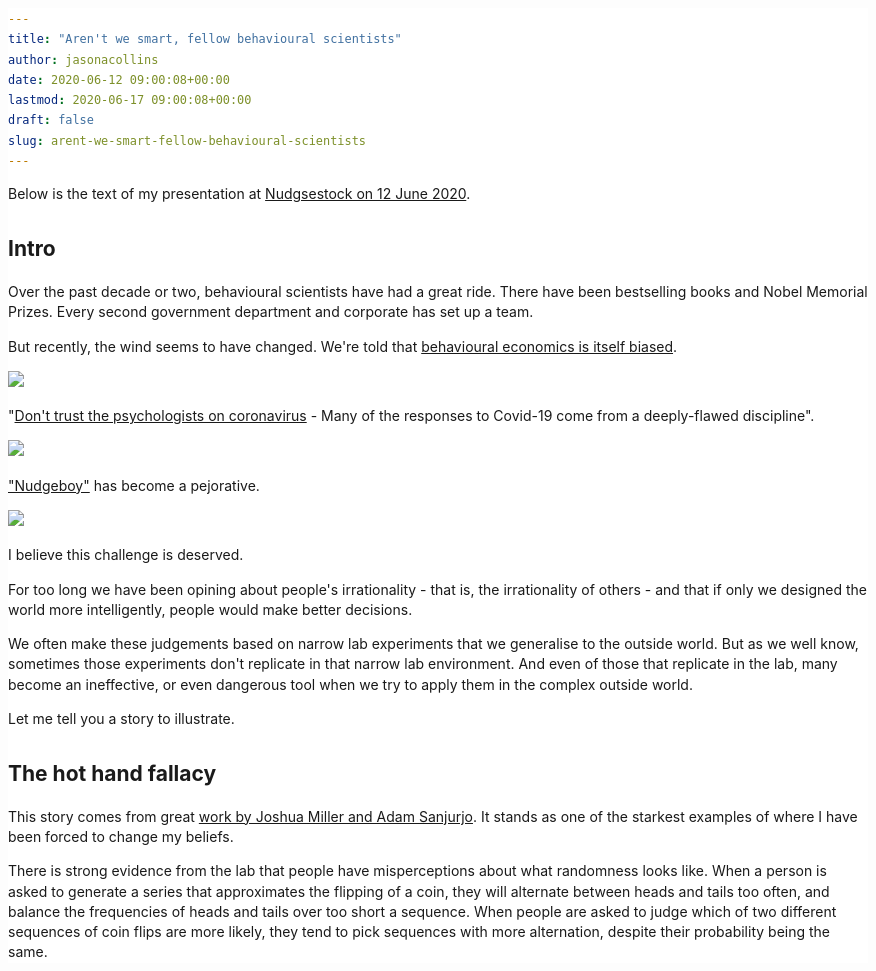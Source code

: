 ```yaml
---
title: "Aren't we smart, fellow behavioural scientists"
author: jasonacollins
date: 2020-06-12 09:00:08+00:00
lastmod: 2020-06-17 09:00:08+00:00
draft: false
slug: arent-we-smart-fellow-behavioural-scientists
---
```


Below is the text of my presentation at [Nudgsestock on 12 June 2020](https://www.nudgestock.co.uk/).

## Intro

Over the past decade or two, behavioural scientists have had a great ride. There have been bestselling books and Nobel Memorial Prizes. Every second government department and corporate has set up a team.

But recently, the wind seems to have changed. We're told that [behavioural economics is itself biased](https://www.bloomberg.com/news/articles/2020-01-13/behavioral-economics-latest-bias-seeing-bias-wherever-it-looks).

![](/img/2020-06-12-arent-we-smart-fellow-behavioural-scientists/kochkodin.jpg)

"[Don't trust the psychologists on coronavirus](https://unherd.com/2020/03/dont-trust-the-psychologists-on-coronavirus/) - Many of the responses to Covid-19 come from a deeply-flawed discipline".

![](/img/2020-06-12-arent-we-smart-fellow-behavioural-scientists/ritchie.jpg)

["Nudgeboy"](https://twitter.com/nntaleb/status/1233755916119543809) has become a pejorative.

![](/img/2020-06-12-arent-we-smart-fellow-behavioural-scientists/taleb.jpg)

I believe this challenge is deserved.

For too long we have been opining about people's irrationality - that is, the irrationality of others - and that if only we designed the world more intelligently, people would make better decisions.

We often make these judgements based on narrow lab experiments that we generalise to the outside world. But as we well know, sometimes those experiments don't replicate in that narrow lab environment. And even of those that replicate in the lab, many become an ineffective, or even dangerous tool when we try to apply them in the complex outside world.

Let me tell you a story to illustrate.

## The hot hand fallacy

This story comes from great [work by Joshua Miller and Adam Sanjurjo](https://doi.org/10.3982/ECTA14943). It stands as one of the starkest examples of where I have been forced to change my beliefs. 

There is strong evidence from the lab that people have misperceptions about what randomness looks like. When a person is asked to generate a series that approximates the flipping of a coin, they will alternate between heads and tails too often, and balance the frequencies of heads and tails over too short a sequence. When people are asked to judge which of two different sequences of coin flips are more likely, they tend to pick sequences with more alternation, despite their probability being the same.
